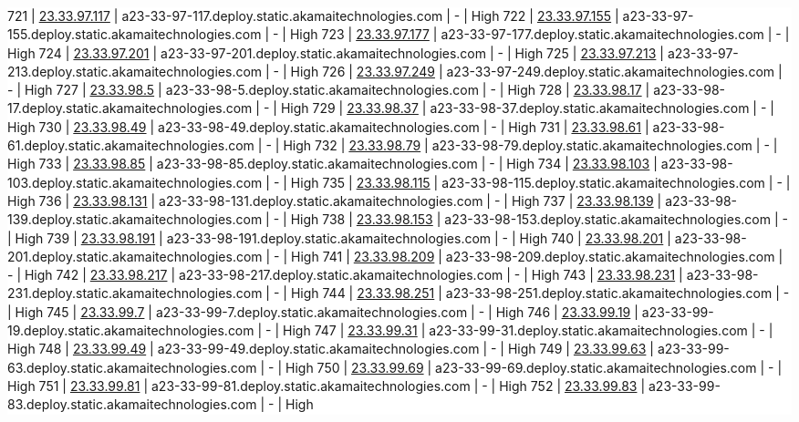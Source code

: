 721 | [23.33.97.117](https://vuldb.com/?ip.23.33.97.117) | a23-33-97-117.deploy.static.akamaitechnologies.com | - | High
722 | [23.33.97.155](https://vuldb.com/?ip.23.33.97.155) | a23-33-97-155.deploy.static.akamaitechnologies.com | - | High
723 | [23.33.97.177](https://vuldb.com/?ip.23.33.97.177) | a23-33-97-177.deploy.static.akamaitechnologies.com | - | High
724 | [23.33.97.201](https://vuldb.com/?ip.23.33.97.201) | a23-33-97-201.deploy.static.akamaitechnologies.com | - | High
725 | [23.33.97.213](https://vuldb.com/?ip.23.33.97.213) | a23-33-97-213.deploy.static.akamaitechnologies.com | - | High
726 | [23.33.97.249](https://vuldb.com/?ip.23.33.97.249) | a23-33-97-249.deploy.static.akamaitechnologies.com | - | High
727 | [23.33.98.5](https://vuldb.com/?ip.23.33.98.5) | a23-33-98-5.deploy.static.akamaitechnologies.com | - | High
728 | [23.33.98.17](https://vuldb.com/?ip.23.33.98.17) | a23-33-98-17.deploy.static.akamaitechnologies.com | - | High
729 | [23.33.98.37](https://vuldb.com/?ip.23.33.98.37) | a23-33-98-37.deploy.static.akamaitechnologies.com | - | High
730 | [23.33.98.49](https://vuldb.com/?ip.23.33.98.49) | a23-33-98-49.deploy.static.akamaitechnologies.com | - | High
731 | [23.33.98.61](https://vuldb.com/?ip.23.33.98.61) | a23-33-98-61.deploy.static.akamaitechnologies.com | - | High
732 | [23.33.98.79](https://vuldb.com/?ip.23.33.98.79) | a23-33-98-79.deploy.static.akamaitechnologies.com | - | High
733 | [23.33.98.85](https://vuldb.com/?ip.23.33.98.85) | a23-33-98-85.deploy.static.akamaitechnologies.com | - | High
734 | [23.33.98.103](https://vuldb.com/?ip.23.33.98.103) | a23-33-98-103.deploy.static.akamaitechnologies.com | - | High
735 | [23.33.98.115](https://vuldb.com/?ip.23.33.98.115) | a23-33-98-115.deploy.static.akamaitechnologies.com | - | High
736 | [23.33.98.131](https://vuldb.com/?ip.23.33.98.131) | a23-33-98-131.deploy.static.akamaitechnologies.com | - | High
737 | [23.33.98.139](https://vuldb.com/?ip.23.33.98.139) | a23-33-98-139.deploy.static.akamaitechnologies.com | - | High
738 | [23.33.98.153](https://vuldb.com/?ip.23.33.98.153) | a23-33-98-153.deploy.static.akamaitechnologies.com | - | High
739 | [23.33.98.191](https://vuldb.com/?ip.23.33.98.191) | a23-33-98-191.deploy.static.akamaitechnologies.com | - | High
740 | [23.33.98.201](https://vuldb.com/?ip.23.33.98.201) | a23-33-98-201.deploy.static.akamaitechnologies.com | - | High
741 | [23.33.98.209](https://vuldb.com/?ip.23.33.98.209) | a23-33-98-209.deploy.static.akamaitechnologies.com | - | High
742 | [23.33.98.217](https://vuldb.com/?ip.23.33.98.217) | a23-33-98-217.deploy.static.akamaitechnologies.com | - | High
743 | [23.33.98.231](https://vuldb.com/?ip.23.33.98.231) | a23-33-98-231.deploy.static.akamaitechnologies.com | - | High
744 | [23.33.98.251](https://vuldb.com/?ip.23.33.98.251) | a23-33-98-251.deploy.static.akamaitechnologies.com | - | High
745 | [23.33.99.7](https://vuldb.com/?ip.23.33.99.7) | a23-33-99-7.deploy.static.akamaitechnologies.com | - | High
746 | [23.33.99.19](https://vuldb.com/?ip.23.33.99.19) | a23-33-99-19.deploy.static.akamaitechnologies.com | - | High
747 | [23.33.99.31](https://vuldb.com/?ip.23.33.99.31) | a23-33-99-31.deploy.static.akamaitechnologies.com | - | High
748 | [23.33.99.49](https://vuldb.com/?ip.23.33.99.49) | a23-33-99-49.deploy.static.akamaitechnologies.com | - | High
749 | [23.33.99.63](https://vuldb.com/?ip.23.33.99.63) | a23-33-99-63.deploy.static.akamaitechnologies.com | - | High
750 | [23.33.99.69](https://vuldb.com/?ip.23.33.99.69) | a23-33-99-69.deploy.static.akamaitechnologies.com | - | High
751 | [23.33.99.81](https://vuldb.com/?ip.23.33.99.81) | a23-33-99-81.deploy.static.akamaitechnologies.com | - | High
752 | [23.33.99.83](https://vuldb.com/?ip.23.33.99.83) | a23-33-99-83.deploy.static.akamaitechnologies.com | - | High